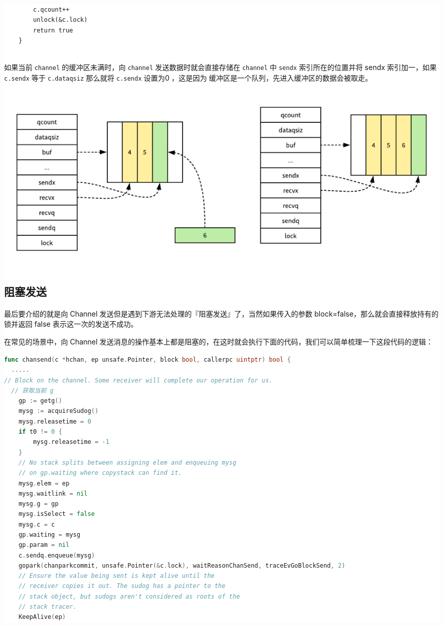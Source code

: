 ```
        c.qcount++
        unlock(&c.lock)
        return true
    }
    
```

如果当前 `channel` 的缓冲区未满时，向 `channel` 发送数据时就会直接存储在 `channel` 中 `sendx` 索引所在的位置并将 sendx 索引加一，如果`c.sendx` 等于 `c.dataqsiz` 那么就将 `c.sendx` 设置为0 ，这是因为  缓冲区是一个队列，先进入缓冲区的数据会被取走。

![image-20210318234754785](image-20210318234754785.png)





## 阻塞发送

最后要介绍的就是向 Channel 发送但是遇到下游无法处理的『阻塞发送』了，当然如果传入的参数 block=false，那么就会直接释放持有的锁并返回 false 表示这一次的发送不成功。

在常见的场景中，向 Channel 发送消息的操作基本上都是阻塞的，在这时就会执行下面的代码，我们可以简单梳理一下这段代码的逻辑：

```go
func chansend(c *hchan, ep unsafe.Pointer, block bool, callerpc uintptr) bool {
  .....
// Block on the channel. Some receiver will complete our operation for us.
  // 获取当前 g 
	gp := getg()
	mysg := acquireSudog()
	mysg.releasetime = 0
	if t0 != 0 {
		mysg.releasetime = -1
	}
	// No stack splits between assigning elem and enqueuing mysg
	// on gp.waiting where copystack can find it.
	mysg.elem = ep
	mysg.waitlink = nil
	mysg.g = gp
	mysg.isSelect = false
	mysg.c = c
	gp.waiting = mysg
	gp.param = nil
	c.sendq.enqueue(mysg)
	gopark(chanparkcommit, unsafe.Pointer(&c.lock), waitReasonChanSend, traceEvGoBlockSend, 2)
	// Ensure the value being sent is kept alive until the
	// receiver copies it out. The sudog has a pointer to the
	// stack object, but sudogs aren't considered as roots of the
	// stack tracer.
	KeepAlive(ep)
```